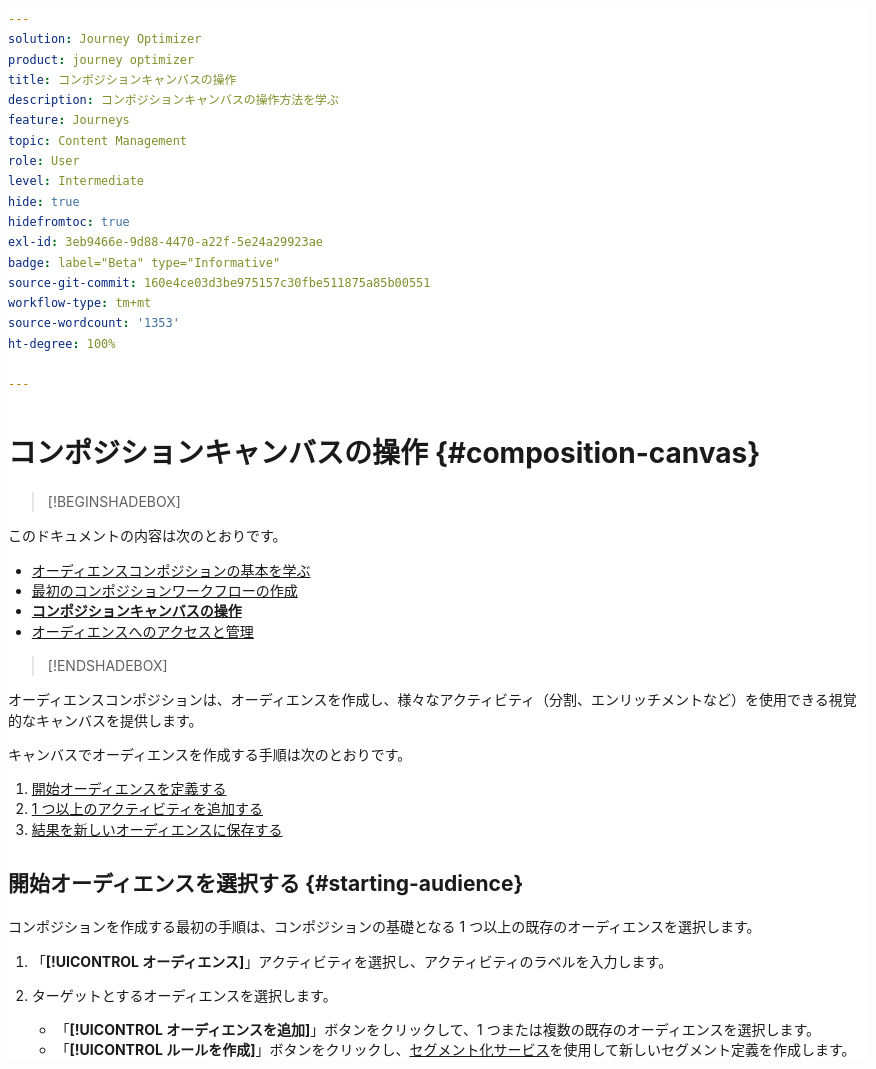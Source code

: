 ```yaml
---
solution: Journey Optimizer
product: journey optimizer
title: コンポジションキャンバスの操作
description: コンポジションキャンバスの操作方法を学ぶ
feature: Journeys
topic: Content Management
role: User
level: Intermediate
hide: true
hidefromtoc: true
exl-id: 3eb9466e-9d88-4470-a22f-5e24a29923ae
badge: label="Beta" type="Informative"
source-git-commit: 160e4ce03d3be975157c30fbe511875a85b00551
workflow-type: tm+mt
source-wordcount: '1353'
ht-degree: 100%

---
```


# コンポジションキャンバスの操作 {#composition-canvas}

>[!BEGINSHADEBOX]

このドキュメントの内容は次のとおりです。

* [オーディエンスコンポジションの基本を学ぶ](get-started-audience-orchestration.md)
* [最初のコンポジションワークフローの作成](create-compositions.md)
* **[コンポジションキャンバスの操作](composition-canvas.md)**
* [オーディエンスへのアクセスと管理](access-audiences.md)

>[!ENDSHADEBOX]

オーディエンスコンポジションは、オーディエンスを作成し、様々なアクティビティ（分割、エンリッチメントなど）を使用できる視覚的なキャンバスを提供します。

キャンバスでオーディエンスを作成する手順は次のとおりです。

1. [開始オーディエンスを定義する](#starting-audience)
1. [1 つ以上のアクティビティを追加する](#action-activities)
1. [結果を新しいオーディエンスに保存する](#save)

## 開始オーディエンスを選択する {#starting-audience}

コンポジションを作成する最初の手順は、コンポジションの基礎となる 1 つ以上の既存のオーディエンスを選択します。

1. 「**[!UICONTROL オーディエンス]**」アクティビティを選択し、アクティビティのラベルを入力します。

1. ターゲットとするオーディエンスを選択します。

   * 「**[!UICONTROL オーディエンスを追加]**」ボタンをクリックして、1 つまたは複数の既存のオーディエンスを選択します。
   * 「**[!UICONTROL ルールを作成]**」ボタンをクリックし、[セグメント化サービス](https://experienceleague.adobe.com/docs/experience-platform/segmentation/ui/overview.html?lang=ja)を使用して新しいセグメント定義を作成します。
